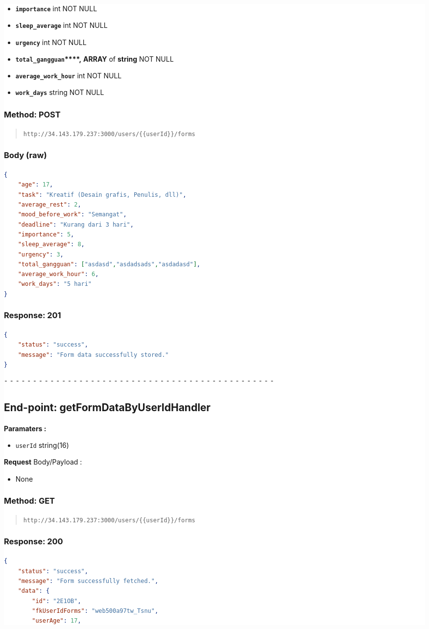 - **`importance`** int NOT NULL
    
- **`sleep_average`** int NOT NULL
    
- **`urgency`** int NOT NULL
    
- **`total_gangguan`****,** **ARRAY** of **string** NOT NULL
    
- **`average_work_hour`** int NOT NULL
    
- **`work_days`** string NOT NULL
### Method: POST
>```
>http://34.143.179.237:3000/users/{{userId}}/forms
>```
### Body (**raw**)

```json
{
    "age": 17,
    "task": "Kreatif (Desain grafis, Penulis, dll)",
    "average_rest": 2, 
    "mood_before_work": "Semangat",
    "deadline": "Kurang dari 3 hari",
    "importance": 5,
    "sleep_average": 8,
    "urgency": 3,
    "total_gangguan": ["asdasd","asdadsads","asdadasd"],
    "average_work_hour": 6,
    "work_days": "5 hari"
}
```

### Response: 201
```json
{
    "status": "success",
    "message": "Form data successfully stored."
}
```


⁃ ⁃ ⁃ ⁃ ⁃ ⁃ ⁃ ⁃ ⁃ ⁃ ⁃ ⁃ ⁃ ⁃ ⁃ ⁃ ⁃ ⁃ ⁃ ⁃ ⁃ ⁃ ⁃ ⁃ ⁃ ⁃ ⁃ ⁃ ⁃ ⁃ ⁃ ⁃ ⁃ ⁃ ⁃ ⁃ ⁃ ⁃ ⁃ ⁃ ⁃ ⁃ ⁃ ⁃ ⁃ ⁃ ⁃

## End-point: getFormDataByUserIdHandler
**Paramaters :**

- `userId` string(16)
    

**Request** Body/Payload :

- None
### Method: GET
>```
>http://34.143.179.237:3000/users/{{userId}}/forms
>```
### Response: 200
```json
{
    "status": "success",
    "message": "Form successfully fetched.",
    "data": {
        "id": "2E1OB",
        "fkUserIdForms": "web500a97tw_Tsnu",
        "userAge": 17,
```